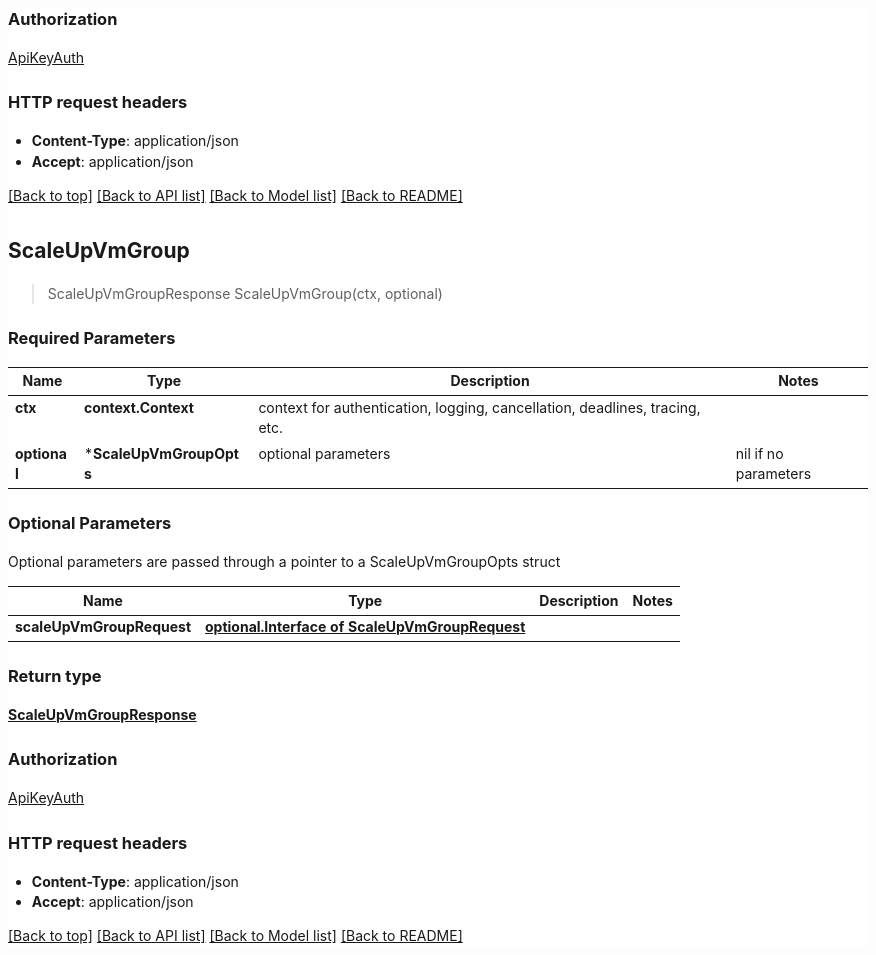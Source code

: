 ### Authorization

[ApiKeyAuth](../README.md#ApiKeyAuth)

### HTTP request headers

- **Content-Type**: application/json
- **Accept**: application/json

[[Back to top]](#) [[Back to API list]](../README.md#documentation-for-api-endpoints)
[[Back to Model list]](../README.md#documentation-for-models)
[[Back to README]](../README.md)


## ScaleUpVmGroup

> ScaleUpVmGroupResponse ScaleUpVmGroup(ctx, optional)



### Required Parameters


Name | Type | Description  | Notes
------------- | ------------- | ------------- | -------------
**ctx** | **context.Context** | context for authentication, logging, cancellation, deadlines, tracing, etc.
 **optional** | ***ScaleUpVmGroupOpts** | optional parameters | nil if no parameters

### Optional Parameters

Optional parameters are passed through a pointer to a ScaleUpVmGroupOpts struct


Name | Type | Description  | Notes
------------- | ------------- | ------------- | -------------
 **scaleUpVmGroupRequest** | [**optional.Interface of ScaleUpVmGroupRequest**](ScaleUpVmGroupRequest.md)|  | 

### Return type

[**ScaleUpVmGroupResponse**](ScaleUpVmGroupResponse.md)

### Authorization

[ApiKeyAuth](../README.md#ApiKeyAuth)

### HTTP request headers

- **Content-Type**: application/json
- **Accept**: application/json

[[Back to top]](#) [[Back to API list]](../README.md#documentation-for-api-endpoints)
[[Back to Model list]](../README.md#documentation-for-models)
[[Back to README]](../README.md)
